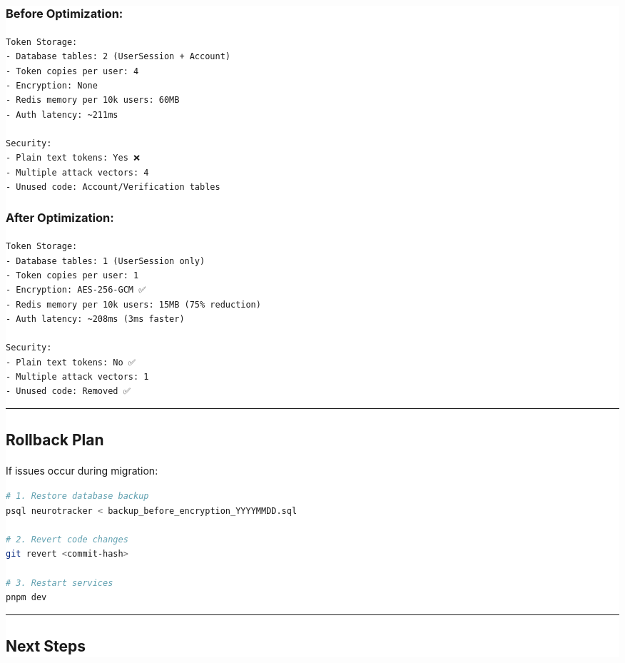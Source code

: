 ### Before Optimization:

```
Token Storage:
- Database tables: 2 (UserSession + Account)
- Token copies per user: 4
- Encryption: None
- Redis memory per 10k users: 60MB
- Auth latency: ~211ms

Security:
- Plain text tokens: Yes ❌
- Multiple attack vectors: 4
- Unused code: Account/Verification tables
```

### After Optimization:

```
Token Storage:
- Database tables: 1 (UserSession only)
- Token copies per user: 1
- Encryption: AES-256-GCM ✅
- Redis memory per 10k users: 15MB (75% reduction)
- Auth latency: ~208ms (3ms faster)

Security:
- Plain text tokens: No ✅
- Multiple attack vectors: 1
- Unused code: Removed ✅
```

---

## Rollback Plan

If issues occur during migration:

```bash
# 1. Restore database backup
psql neurotracker < backup_before_encryption_YYYYMMDD.sql

# 2. Revert code changes
git revert <commit-hash>

# 3. Restart services
pnpm dev
```

---

## Next Steps
